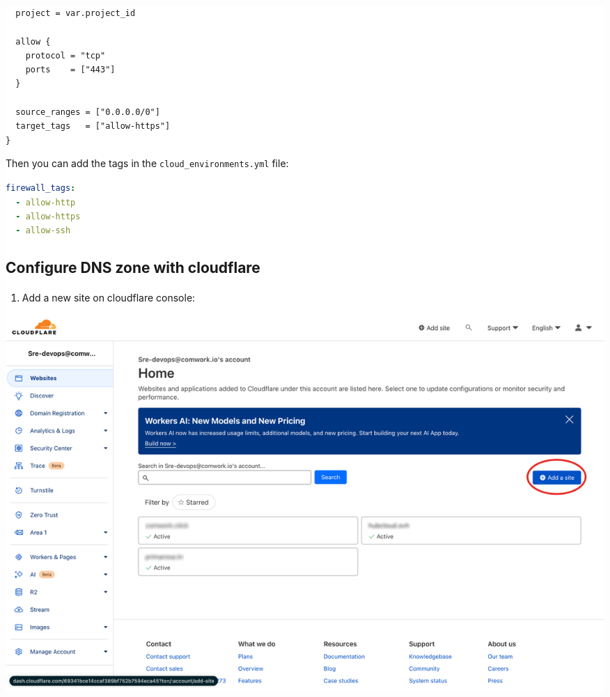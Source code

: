 ```hcl
  project = var.project_id

  allow {
    protocol = "tcp"
    ports    = ["443"]
  }

  source_ranges = ["0.0.0.0/0"]
  target_tags   = ["allow-https"]
}
```

Then you can add the tags in the `cloud_environments.yml` file:

```yaml
firewall_tags:
  - allow-http
  - allow-https
  - allow-ssh
```

## Configure DNS zone with cloudflare

1. Add a new site on cloudflare console:

![cloudflare_add_website](../img/cloudflare_add_website.png)
